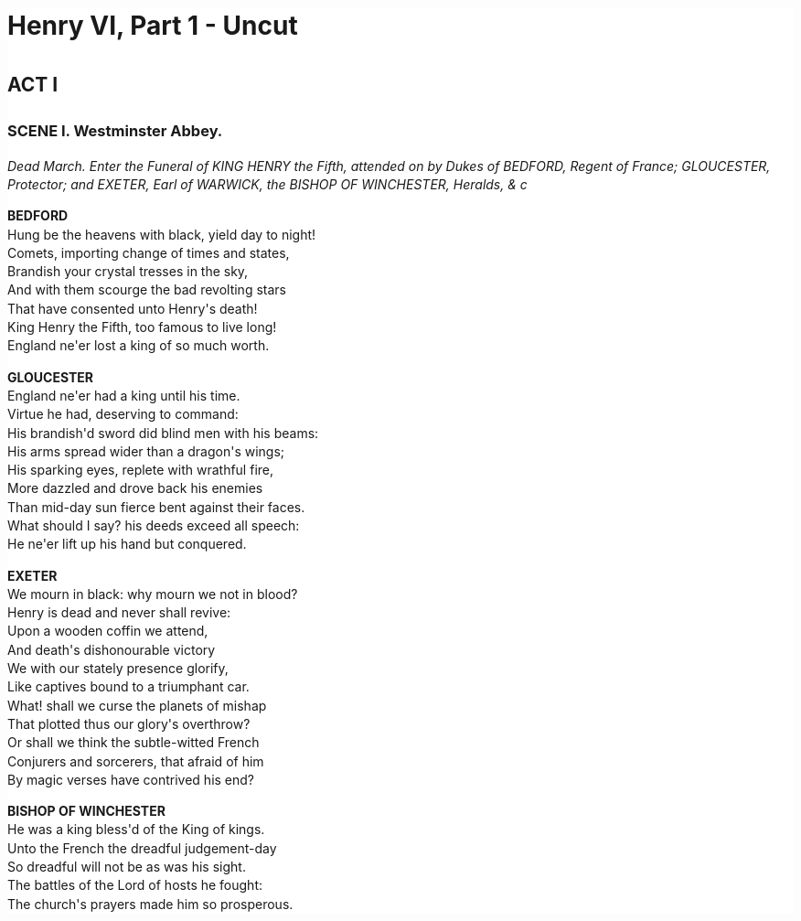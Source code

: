 # Henry VI, Part 1 - Uncut

## ACT I

### SCENE I. Westminster Abbey.

*Dead March. Enter the Funeral of KING HENRY the Fifth,
attended on by Dukes of BEDFORD, Regent of France;
GLOUCESTER, Protector; and EXETER, Earl of WARWICK, the
BISHOP OF WINCHESTER, Heralds, & c*

**BEDFORD**  
Hung be the heavens with black, yield day to night!  
Comets, importing change of times and states,  
Brandish your crystal tresses in the sky,  
And with them scourge the bad revolting stars  
That have consented unto Henry's death!  
King Henry the Fifth, too famous to live long!  
England ne'er lost a king of so much worth.

**GLOUCESTER**  
England ne'er had a king until his time.  
Virtue he had, deserving to command:  
His brandish'd sword did blind men with his beams:  
His arms spread wider than a dragon's wings;  
His sparking eyes, replete with wrathful fire,  
More dazzled and drove back his enemies  
Than mid-day sun fierce bent against their faces.  
What should I say? his deeds exceed all speech:  
He ne'er lift up his hand but conquered.

**EXETER**  
We mourn in black: why mourn we not in blood?  
Henry is dead and never shall revive:  
Upon a wooden coffin we attend,  
And death's dishonourable victory  
We with our stately presence glorify,  
Like captives bound to a triumphant car.  
What! shall we curse the planets of mishap  
That plotted thus our glory's overthrow?  
Or shall we think the subtle-witted French  
Conjurers and sorcerers, that afraid of him  
By magic verses have contrived his end?

**BISHOP OF WINCHESTER**  
He was a king bless'd of the King of kings.  
Unto the French the dreadful judgement-day  
So dreadful will not be as was his sight.  
The battles of the Lord of hosts he fought:  
The church's prayers made him so prosperous.
